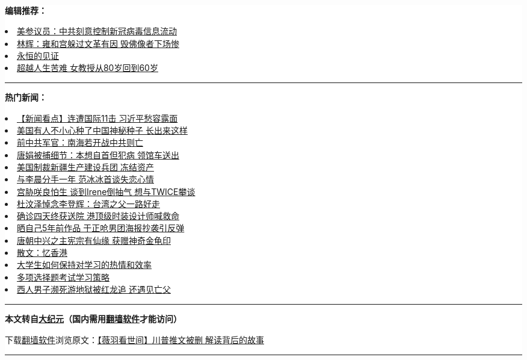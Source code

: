 
<strong>编辑推荐：</strong>
<li><a href="/gb/20/2/22/n11887949.md#1">美参议员：中共刻意控制新冠病毒信息流动</a></li>
<li><a href="/gb/18/1/7/n10035147.md#1" target="_blank">林辉：雍和宫躲过文革有因 毁佛像者下场惨</a></li><li><a href="https://github.com/biqjtb3721/www/blob/master/README.md?dfh#9" target="_blank">永恒的见证</a></li><li><a href="/gb/19/5/29/n11288413.md#1" target="_blank">超越人生苦难 女教授从80岁回到60岁</a></li><hr>


<strong>热门新闻：</strong>
<li><a href="/gb/20/7/30/n12295855.md#1">【新闻看点】连遭国际11击 习近平愁容露面</a></li>
<li><a href="/gb/20/7/31/n12298489.md#1">美国有人不小心种了中国神秘种子 长出来这样</a></li>
<li><a href="/gb/20/7/29/n12290905.md#1">前中共军官：南海若开战中共则亡</a></li>
<li><a href="/gb/20/7/31/n12297892.md#1">唐娟被捕细节：本想自首但犯病 领馆车送出</a></li>
<li><a href="/gb/20/7/31/n12298082.md#1">美国制裁新疆生产建设兵团 冻结资产</a></li>
<li><a href="/gb/20/7/29/n12293399.md#1">与李晨分手一年 范冰冰首谈失恋心情</a></li>
<li><a href="/gb/20/7/30/n12294569.md#1">宫胁咲良怕生 谈到Irene倒抽气 想与TWICE攀谈</a></li>
<li><a href="/gb/20/7/30/n12296166.md#1">杜汶泽悼念李登辉：台湾之父一路好走</a></li>
<li><a href="/gb/20/7/31/n12298140.md#1">确诊四天终获送院 港顶级时装设计师喊救命</a></li>
<li><a href="/gb/20/7/30/n12295664.md#1">晒自己5年前作品 于正呛男团海报抄袭引反弹</a></li>
<li><a href="/gb/20/7/29/n12292797.md#1">唐朝中兴之主宪宗有仙缘 获赠神奇金龟印</a></li>
<li><a href="/gb/20/7/25/n12283826.md#1">散文：忆香港</a></li>
<li><a href="/gb/20/7/30/n12294154.md#1">大学生如何保持对学习的热情和效率</a></li>
<li><a href="/gb/20/7/30/n12294343.md#1">多项选择题考试学习策略</a></li>
<li><a href="/gb/20/7/30/n12294589.md#1">西人男子濒死游地狱被红龙追 还遇见亡父</a></li>
<hr>

<strong>本文转自<a href="https://www.epochtimes.com">大纪元</a>（国内需用<a href="https://github.com/bannedbook/fanqiang/wiki">翻墙软件</a>才能访问）</strong><p>下载<a href="https://github.com/bannedbook/fanqiang/wiki">翻墙软件</a>浏览原文：<a href="https://www.epochtimes.com/gb/20/8/1/n12299865.htm">【薇羽看世间】川普推文被删 解读背后的故事</a></p><hr>
